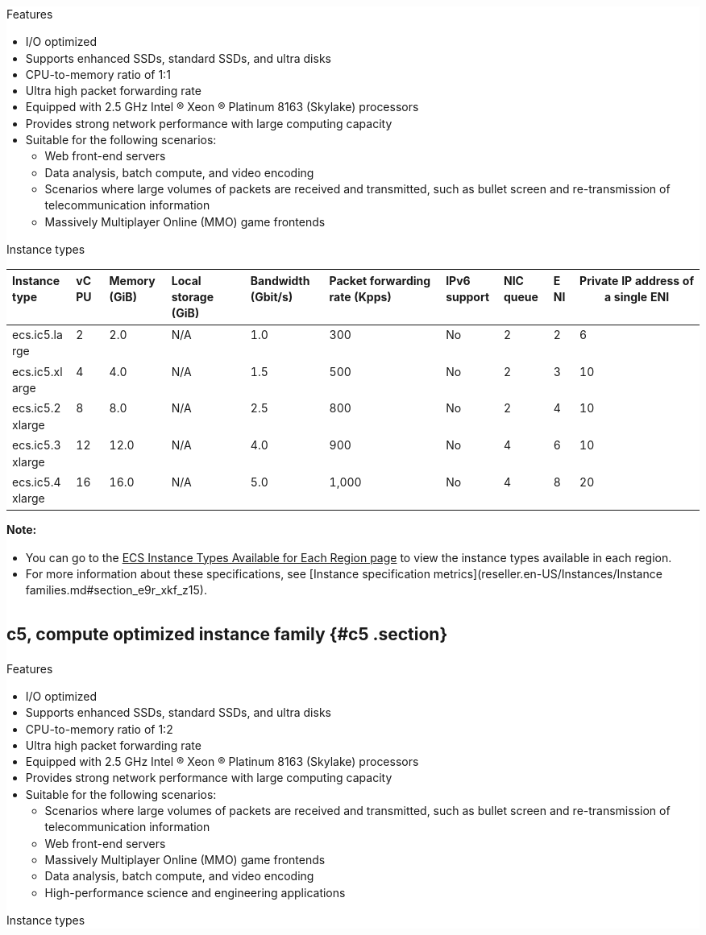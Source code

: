 Features

-   I/O optimized
-   Supports enhanced SSDs, standard SSDs, and ultra disks
-   CPU-to-memory ratio of 1:1
-   Ultra high packet forwarding rate
-   Equipped with 2.5 GHz Intel ® Xeon ® Platinum 8163 \(Skylake\) processors
-   Provides strong network performance with large computing capacity
-   Suitable for the following scenarios:
    -   Web front-end servers
    -   Data analysis, batch compute, and video encoding
    -   Scenarios where large volumes of packets are received and transmitted, such as bullet screen and re-transmission of telecommunication information
    -   Massively Multiplayer Online \(MMO\) game frontends

Instance types

|Instance type|vCPU|Memory \(GiB\)|Local storage \(GiB\)|Bandwidth \(Gbit/s\)|Packet forwarding rate \(Kpps\)|IPv6 support|NIC queue|ENI|Private IP address of a single ENI|
|:------------|:---|:-------------|:--------------------|:-------------------|:------------------------------|:-----------|:--------|:--|----------------------------------|
|ecs.ic5.large|2|2.0|N/A|1.0|300|No|2|2|6|
|ecs.ic5.xlarge|4|4.0|N/A|1.5|500|No|2|3|10|
|ecs.ic5.2xlarge|8|8.0|N/A|2.5|800|No|2|4|10|
|ecs.ic5.3xlarge|12|12.0|N/A|4.0|900|No|4|6|10|
|ecs.ic5.4xlarge|16|16.0|N/A|5.0|1,000|No|4|8|20|

**Note:** 

-   You can go to the [ECS Instance Types Available for Each Region page](https://ecs-buy4service.aliyun.com/instanceTypes/#/instanceTypeByRegion) to view the instance types available in each region.
-   For more information about these specifications, see [Instance specification metrics](reseller.en-US/Instances/Instance families.md#section_e9r_xkf_z15).

## c5, compute optimized instance family {#c5 .section}

Features

-   I/O optimized
-   Supports enhanced SSDs, standard SSDs, and ultra disks
-   CPU-to-memory ratio of 1:2
-   Ultra high packet forwarding rate
-   Equipped with 2.5 GHz Intel ® Xeon ® Platinum 8163 \(Skylake\) processors
-   Provides strong network performance with large computing capacity
-   Suitable for the following scenarios:
    -   Scenarios where large volumes of packets are received and transmitted, such as bullet screen and re-transmission of telecommunication information
    -   Web front-end servers
    -   Massively Multiplayer Online \(MMO\) game frontends
    -   Data analysis, batch compute, and video encoding
    -   High-performance science and engineering applications

Instance types
